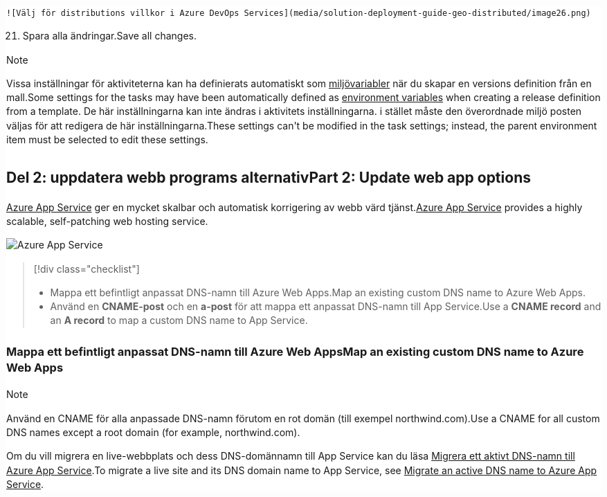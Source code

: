     ![Välj för distributions villkor i Azure DevOps Services](media/solution-deployment-guide-geo-distributed/image26.png)

21. <span data-ttu-id="97165-245">Spara alla ändringar.</span><span class="sxs-lookup"><span data-stu-id="97165-245">Save all changes.</span></span>

> [!Note]  
> <span data-ttu-id="97165-246">Vissa inställningar för aktiviteterna kan ha definierats automatiskt som [miljövariabler](/azure/devops/pipelines/release/variables?tabs=batch#custom-variables) när du skapar en versions definition från en mall.</span><span class="sxs-lookup"><span data-stu-id="97165-246">Some settings for the tasks may have been automatically defined as [environment variables](/azure/devops/pipelines/release/variables?tabs=batch#custom-variables) when creating a release definition from a template.</span></span> <span data-ttu-id="97165-247">De här inställningarna kan inte ändras i aktivitets inställningarna. i stället måste den överordnade miljö posten väljas för att redigera de här inställningarna.</span><span class="sxs-lookup"><span data-stu-id="97165-247">These settings can't be modified in the task settings; instead, the parent environment item must be selected to edit these settings.</span></span>

## <a name="part-2-update-web-app-options"></a><span data-ttu-id="97165-248">Del 2: uppdatera webb programs alternativ</span><span class="sxs-lookup"><span data-stu-id="97165-248">Part 2: Update web app options</span></span>

<span data-ttu-id="97165-249">[Azure App Service](/azure/app-service/overview) ger en mycket skalbar och automatisk korrigering av webb värd tjänst.</span><span class="sxs-lookup"><span data-stu-id="97165-249">[Azure App Service](/azure/app-service/overview) provides a highly scalable, self-patching web hosting service.</span></span>

![Azure App Service](media/solution-deployment-guide-geo-distributed/image27.png)

> [!div class="checklist"]
> - <span data-ttu-id="97165-251">Mappa ett befintligt anpassat DNS-namn till Azure Web Apps.</span><span class="sxs-lookup"><span data-stu-id="97165-251">Map an existing custom DNS name to Azure Web Apps.</span></span>
> - <span data-ttu-id="97165-252">Använd en **CNAME-post** och en **a-post** för att mappa ett anpassat DNS-namn till App Service.</span><span class="sxs-lookup"><span data-stu-id="97165-252">Use a **CNAME record** and an **A record** to map a custom DNS name to App Service.</span></span>

### <a name="map-an-existing-custom-dns-name-to-azure-web-apps"></a><span data-ttu-id="97165-253">Mappa ett befintligt anpassat DNS-namn till Azure Web Apps</span><span class="sxs-lookup"><span data-stu-id="97165-253">Map an existing custom DNS name to Azure Web Apps</span></span>

> [!Note]  
> <span data-ttu-id="97165-254">Använd en CNAME för alla anpassade DNS-namn förutom en rot domän (till exempel northwind.com).</span><span class="sxs-lookup"><span data-stu-id="97165-254">Use a CNAME for all custom DNS names except a root domain (for example, northwind.com).</span></span>

<span data-ttu-id="97165-255">Om du vill migrera en live-webbplats och dess DNS-domännamn till App Service kan du läsa [Migrera ett aktivt DNS-namn till Azure App Service](/azure/app-service/manage-custom-dns-migrate-domain).</span><span class="sxs-lookup"><span data-stu-id="97165-255">To migrate a live site and its DNS domain name to App Service, see [Migrate an active DNS name to Azure App Service](/azure/app-service/manage-custom-dns-migrate-domain).</span></span>
